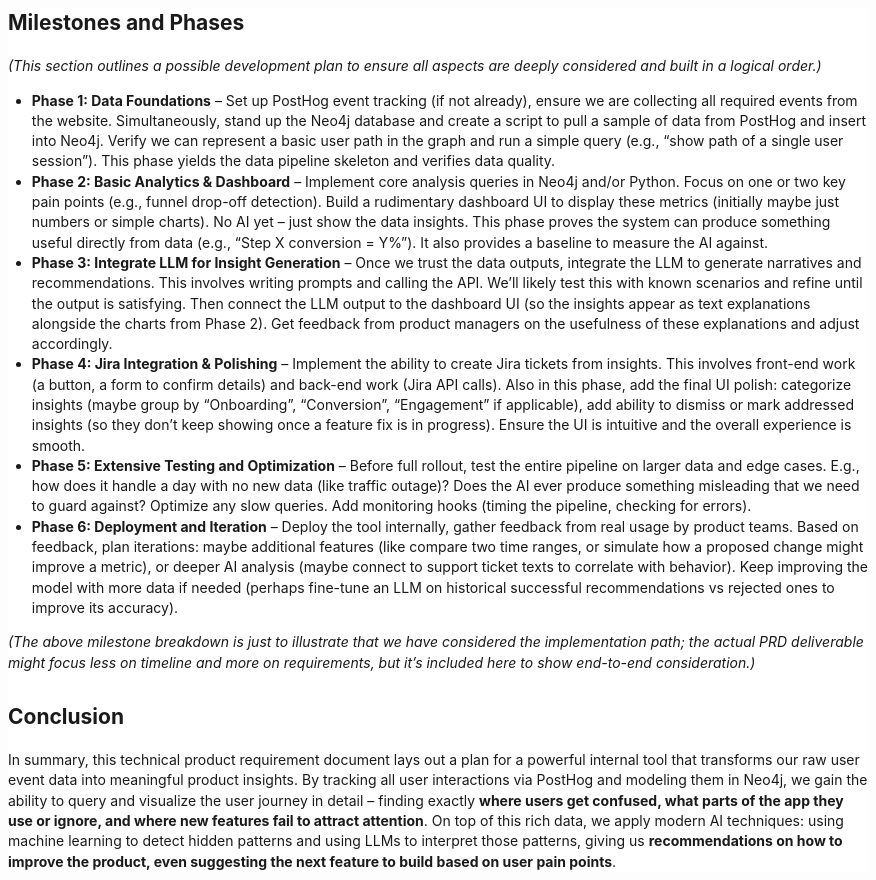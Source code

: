 ## Milestones and Phases

_(This section outlines a possible development plan to ensure all aspects are deeply considered and built in a logical order.)_

- **Phase 1: Data Foundations** – Set up PostHog event tracking (if not already), ensure we are collecting all required events from the website. Simultaneously, stand up the Neo4j database and create a script to pull a sample of data from PostHog and insert into Neo4j. Verify we can represent a basic user path in the graph and run a simple query (e.g., “show path of a single user session”). This phase yields the data pipeline skeleton and verifies data quality.
- **Phase 2: Basic Analytics & Dashboard** – Implement core analysis queries in Neo4j and/or Python. Focus on one or two key pain points (e.g., funnel drop-off detection). Build a rudimentary dashboard UI to display these metrics (initially maybe just numbers or simple charts). No AI yet – just show the data insights. This phase proves the system can produce something useful directly from data (e.g., “Step X conversion = Y%”). It also provides a baseline to measure the AI against.
- **Phase 3: Integrate LLM for Insight Generation** – Once we trust the data outputs, integrate the LLM to generate narratives and recommendations. This involves writing prompts and calling the API. We’ll likely test this with known scenarios and refine until the output is satisfying. Then connect the LLM output to the dashboard UI (so the insights appear as text explanations alongside the charts from Phase 2). Get feedback from product managers on the usefulness of these explanations and adjust accordingly.
- **Phase 4: Jira Integration & Polishing** – Implement the ability to create Jira tickets from insights. This involves front-end work (a button, a form to confirm details) and back-end work (Jira API calls). Also in this phase, add the final UI polish: categorize insights (maybe group by “Onboarding”, “Conversion”, “Engagement” if applicable), add ability to dismiss or mark addressed insights (so they don’t keep showing once a feature fix is in progress). Ensure the UI is intuitive and the overall experience is smooth.
- **Phase 5: Extensive Testing and Optimization** – Before full rollout, test the entire pipeline on larger data and edge cases. E.g., how does it handle a day with no new data (like traffic outage)? Does the AI ever produce something misleading that we need to guard against? Optimize any slow queries. Add monitoring hooks (timing the pipeline, checking for errors).
- **Phase 6: Deployment and Iteration** – Deploy the tool internally, gather feedback from real usage by product teams. Based on feedback, plan iterations: maybe additional features (like compare two time ranges, or simulate how a proposed change might improve a metric), or deeper AI analysis (maybe connect to support ticket texts to correlate with behavior). Keep improving the model with more data if needed (perhaps fine-tune an LLM on historical successful recommendations vs rejected ones to improve its accuracy).

_(The above milestone breakdown is just to illustrate that we have considered the implementation path; the actual PRD deliverable might focus less on timeline and more on requirements, but it’s included here to show end-to-end consideration.)_

## Conclusion

In summary, this technical product requirement document lays out a plan for a powerful internal tool that transforms our raw user event data into meaningful product insights. By tracking all user interactions via PostHog and modeling them in Neo4j, we gain the ability to query and visualize the user journey in detail – finding exactly **where users get confused, what parts of the app they use or ignore, and where new features fail to attract attention**. On top of this rich data, we apply modern AI techniques: using machine learning to detect hidden patterns and using LLMs to interpret those patterns, giving us **recommendations on how to improve the product, even suggesting the next feature to build based on user pain points**.
